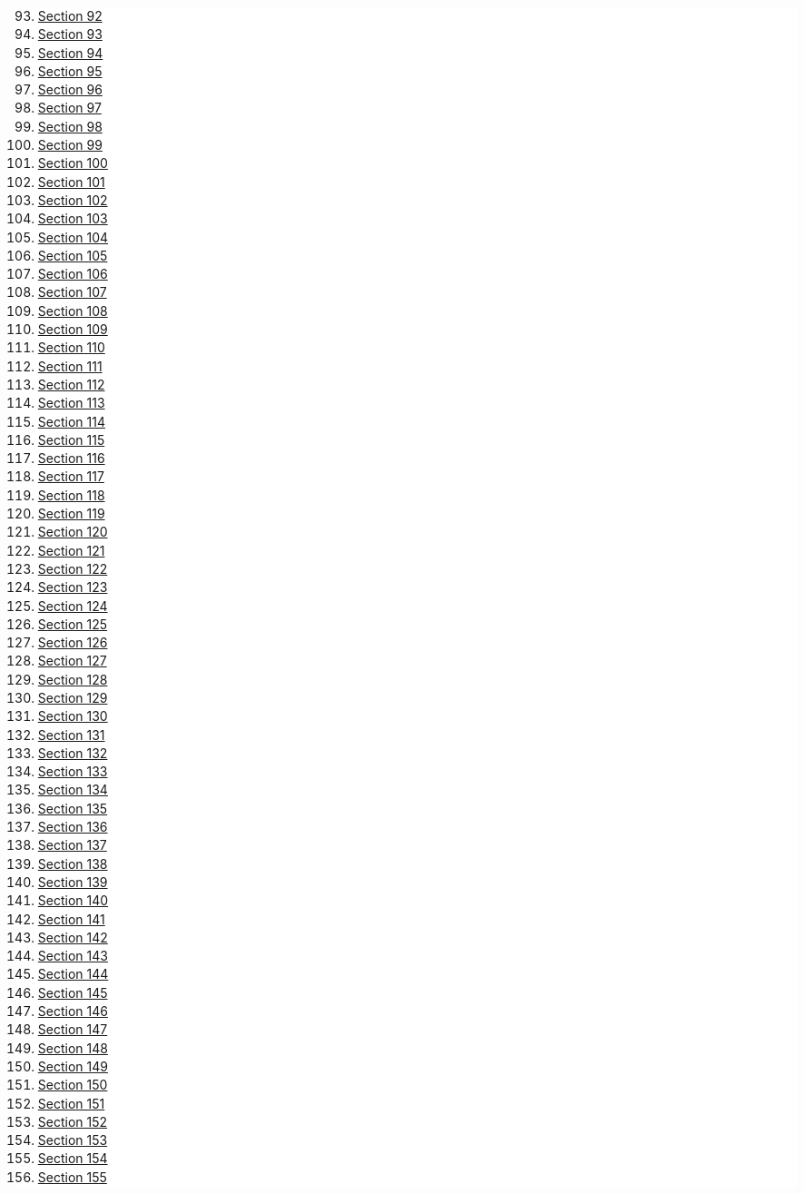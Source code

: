 93. [Section 92](#section-92)
94. [Section 93](#section-93)
95. [Section 94](#section-94)
96. [Section 95](#section-95)
97. [Section 96](#section-96)
98. [Section 97](#section-97)
99. [Section 98](#section-98)
100. [Section 99](#section-99)
101. [Section 100](#section-100)
102. [Section 101](#section-101)
103. [Section 102](#section-102)
104. [Section 103](#section-103)
105. [Section 104](#section-104)
106. [Section 105](#section-105)
107. [Section 106](#section-106)
108. [Section 107](#section-107)
109. [Section 108](#section-108)
110. [Section 109](#section-109)
111. [Section 110](#section-110)
112. [Section 111](#section-111)
113. [Section 112](#section-112)
114. [Section 113](#section-113)
115. [Section 114](#section-114)
116. [Section 115](#section-115)
117. [Section 116](#section-116)
118. [Section 117](#section-117)
119. [Section 118](#section-118)
120. [Section 119](#section-119)
121. [Section 120](#section-120)
122. [Section 121](#section-121)
123. [Section 122](#section-122)
124. [Section 123](#section-123)
125. [Section 124](#section-124)
126. [Section 125](#section-125)
127. [Section 126](#section-126)
128. [Section 127](#section-127)
129. [Section 128](#section-128)
130. [Section 129](#section-129)
131. [Section 130](#section-130)
132. [Section 131](#section-131)
133. [Section 132](#section-132)
134. [Section 133](#section-133)
135. [Section 134](#section-134)
136. [Section 135](#section-135)
137. [Section 136](#section-136)
138. [Section 137](#section-137)
139. [Section 138](#section-138)
140. [Section 139](#section-139)
141. [Section 140](#section-140)
142. [Section 141](#section-141)
143. [Section 142](#section-142)
144. [Section 143](#section-143)
145. [Section 144](#section-144)
146. [Section 145](#section-145)
147. [Section 146](#section-146)
148. [Section 147](#section-147)
149. [Section 148](#section-148)
150. [Section 149](#section-149)
151. [Section 150](#section-150)
152. [Section 151](#section-151)
153. [Section 152](#section-152)
154. [Section 153](#section-153)
155. [Section 154](#section-154)
156. [Section 155](#section-155)